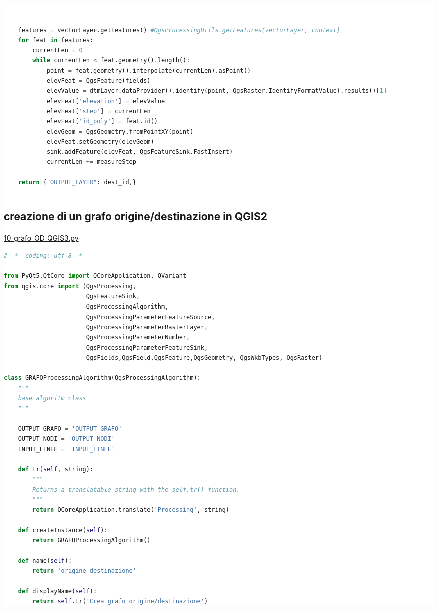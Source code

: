 ```python


    features = vectorLayer.getFeatures() #QgsProcessingUtils.getFeatures(vectorLayer, context)
    for feat in features:
        currentLen = 0
        while currentLen < feat.geometry().length():
            point = feat.geometry().interpolate(currentLen).asPoint()
            elevFeat = QgsFeature(fields)
            elevValue = dtmLayer.dataProvider().identify(point, QgsRaster.IdentifyFormatValue).results()[1]
            elevFeat['elevation'] = elevValue
            elevFeat['step'] = currentLen
            elevFeat['id_poly'] = feat.id()
            elevGeom = QgsGeometry.fromPointXY(point)
            elevFeat.setGeometry(elevGeom)
            sink.addFeature(elevFeat, QgsFeatureSink.FastInsert)
            currentLen += measureStep

    return {"OUTPUT_LAYER": dest_id,}
```

---

## creazione di un grafo origine/destinazione in QGIS2

[10_grafo_OD_QGIS3.py](doc/10_grafo_OD_QGIS3.py)

```python
# -*- coding: utf-8 -*-

from PyQt5.QtCore import QCoreApplication, QVariant
from qgis.core import (QgsProcessing,
                       QgsFeatureSink,
                       QgsProcessingAlgorithm,
                       QgsProcessingParameterFeatureSource,
                       QgsProcessingParameterRasterLayer,
                       QgsProcessingParameterNumber,
                       QgsProcessingParameterFeatureSink,
                       QgsFields,QgsField,QgsFeature,QgsGeometry, QgsWkbTypes, QgsRaster)

class GRAFOProcessingAlgorithm(QgsProcessingAlgorithm):
    """
    base algoritm class
    """

    OUTPUT_GRAFO = 'OUTPUT_GRAFO'
    OUTPUT_NODI = 'OUTPUT_NODI'
    INPUT_LINEE = 'INPUT_LINEE'

    def tr(self, string):
        """
        Returns a translatable string with the self.tr() function.
        """
        return QCoreApplication.translate('Processing', string)

    def createInstance(self):
        return GRAFOProcessingAlgorithm()

    def name(self):
        return 'origine_destinazione'

    def displayName(self):
        return self.tr('Crea grafo origine/destinazione')

```